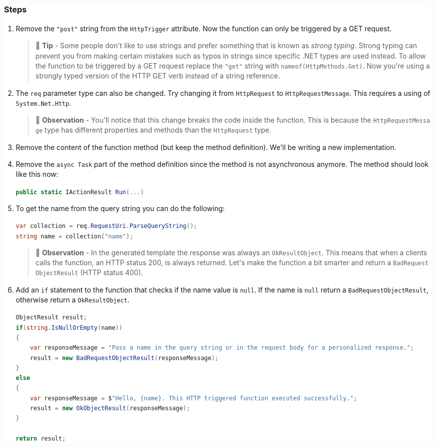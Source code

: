 ### Steps

1. Remove the `"post"` string from the `HttpTrigger` attribute. Now the function can only be triggered by a GET request.
    > 📝 **Tip** - Some people don't like to use strings and prefer something that is known as _strong typing_. Strong typing can prevent you from making certain mistakes such as typos in strings since specific .NET types are used instead. To allow the function to be triggered by a GET request replace the `"get"` string with `nameof(HttpMethods.Get)`. Now you're using a strongly typed version of the HTTP GET verb instead of a string reference.
2. The `req` parameter type can also be changed. Try changing it from  `HttpRequest` to `HttpRequestMessage`. This requires a using of `System.Net.Http`.

    > 🔎 **Observation** - You'll notice that this change breaks the code inside the function. This is because the `HttpRequestMessage` type has different properties and methods than the `HttpRequest` type.
3. Remove the content of the function method (but keep the method definition). We'll be writing a new implementation.
4. Remove the `async Task` part of the method definition since the method is not asynchronous anymore. The method should look like this now:

    ```csharp
    public static IActionResult Run(...)
    ```

5. To get the name from the query string you can do the following:

    ```csharp
    var collection = req.RequestUri.ParseQueryString();
    string name = collection["name"];
    ```

    > 🔎 **Observation** - In the generated template the response was always an `OkResultObject`. This means that when a clients calls the function, an HTTP status 200, is always returned. Let's make the function a bit smarter and return a `BadRequestObjectResult` (HTTP status 400).
6. Add an `if` statement to the function that checks if the name value is `null`. If the name is `null` return a `BadRequestObjectResult`, otherwise return a `OkResultObject`.

    ```csharp
    ObjectResult result;
    if(string.IsNullOrEmpty(name))
    {
        var responseMessage = "Pass a name in the query string or in the request body for a personalized response.";
        result = new BadRequestObjectResult(responseMessage);
    }
    else
    {
        var responseMessage = $"Hello, {name}. This HTTP triggered function executed successfully.";
        result = new OkObjectResult(responseMessage);
    }

    return result;
    ```
